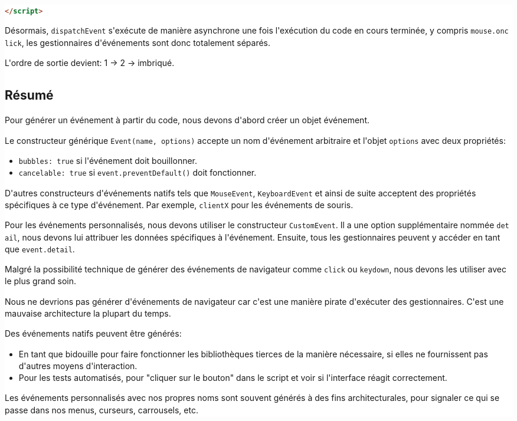 ```html run
</script>
```

Désormais, `dispatchEvent` s'exécute de manière asynchrone une fois l'exécution du code en cours terminée, y compris `mouse.onclick`, les gestionnaires d'événements sont donc totalement séparés.

L'ordre de sortie devient: 1 -> 2 -> imbriqué.

## Résumé

Pour générer un événement à partir du code, nous devons d'abord créer un objet événement.

Le constructeur générique `Event(name, options)` accepte un nom d'événement arbitraire et l'objet `options` avec deux propriétés:
- `bubbles: true` si l'événement doit bouillonner.
- `cancelable: true` si `event.preventDefault()` doit fonctionner.

D'autres constructeurs d'événements natifs tels que `MouseEvent`, `KeyboardEvent` et ainsi de suite acceptent des propriétés spécifiques à ce type d'événement. Par exemple, `clientX` pour les événements de souris.

Pour les événements personnalisés, nous devons utiliser le constructeur `CustomEvent`. Il a une option supplémentaire nommée `detail`, nous devons lui attribuer les données spécifiques à l'événement. Ensuite, tous les gestionnaires peuvent y accéder en tant que `event.detail`.

Malgré la possibilité technique de générer des événements de navigateur comme  `click` ou `keydown`, nous devons les utiliser avec le plus grand soin.

Nous ne devrions pas générer d'événements de navigateur car c'est une manière pirate d'exécuter des gestionnaires. C'est une mauvaise architecture la plupart du temps.

Des événements natifs peuvent être générés:

- En tant que bidouille pour faire fonctionner les bibliothèques tierces de la manière nécessaire, si elles ne fournissent pas d'autres moyens d'interaction.
- Pour les tests automatisés, pour "cliquer sur le bouton" dans le script et voir si l'interface réagit correctement.

Les événements personnalisés avec nos propres noms sont souvent générés à des fins architecturales, pour signaler ce qui se passe dans nos menus, curseurs, carrousels, etc.